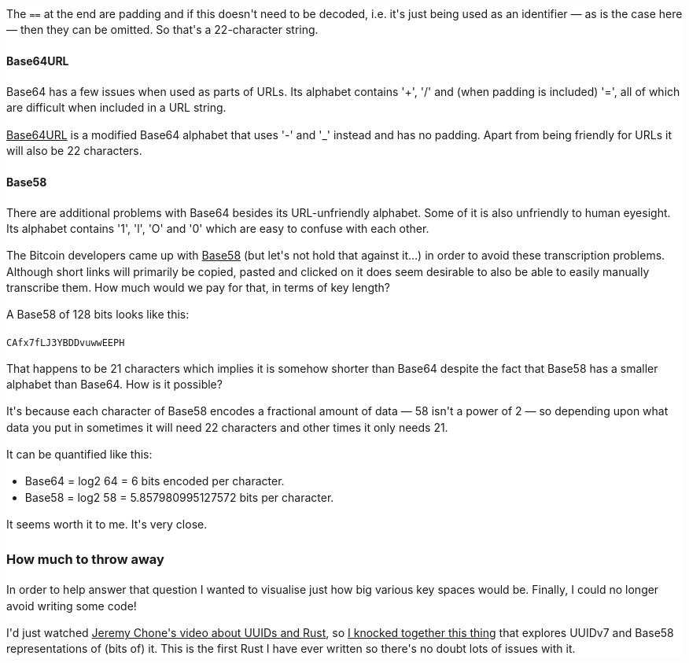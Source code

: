 The `==` at the end are padding and if this doesn't need to be decoded, i.e.
it's just being used as an identifier — as is the case here — then they can be
omitted. So that's a 22-character string.

#### Base64URL

Base64 has a few issues when used as parts of URLs. Its alphabet contains '+',
'/' and (when padding is included) '=', all of which are difficult when
included in a URL string.

[Base64URL](https://base64.guru/standards/base64url) is a modified Base64
alphabet that uses '-' and '\_' instead and has no padding. Apart from being
friendly for URLs it will also be 22 characters.

#### Base58

There are additional problems with Base64 besides its URL-unfriendly alphabet.
Some of it is also unfriendly to human eyesight. Its alphabet contains '1',
'l', 'O' and '0' which are easy to confuse with each other.

The Bitcoin developers came up with
[Base58](https://datatracker.ietf.org/doc/html/draft-msporny-base58) (but
let's not hold that against it…) in order to avoid these transcription
problems. Although short links will primarily be copied, pasted and clicked on
it does seem desirable to also be able to easily manually transcribe them. How
much would we pay for that, in terms of key length?

A Base58 of 128 bits looks like this:

```txt
CAfx7fLJ3YBDDvuwwEEPH

```

That happens to be 21 characters which implies it is somehow shorter than
Base64 despite the fact that Base58 has a smaller alphabet than Base64. How is
it possible?

It's because each character of Base58 encodes a fractional amount of data — 58
isn't a power of 2 — so depending upon what data you put in sometimes it will
need 22 characters and other times it only needs 21.

It can be quantified like this:

- Base64 = log2 64 = 6 bits encoded per character.
- Base58 = log2 58 = 5.857980995127572 bits per character.

It seems worth it to me. It's very close.

### How much to throw away

In order to help answer that question I wanted to visualise just how big
various key spaces would be. Finally, I could no longer avoid writing some
code!

I'd just watched
[Jeremy Chone's video about UUIDs and Rust](https://www.youtube.com/watch?v=zIebRwU0FOw),
so [I knocked together this thing](https://github.com/grifferz/explore-uuidv7)
that explores UUIDv7 and Base58 representations of (bits of) it. This is the
first Rust I have ever written so there's no doubt lots of issues with it.
